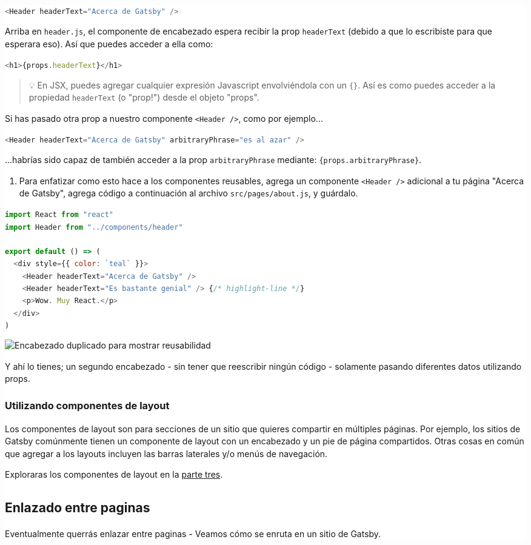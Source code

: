 ```jsx:title=src/pages/about.js
<Header headerText="Acerca de Gatsby" />
```

Arriba en `header.js`, el componente de encabezado espera recibir la prop `headerText` (debido a que lo escribiste para que esperara eso). Así que puedes acceder a ella como:

```jsx:title=src/components/header.js
<h1>{props.headerText}</h1>
```

> 💡 En JSX, puedes agregar cualquier expresión Javascript envolviéndola con un `{}`. Así es como puedes acceder a la propiedad `headerText` (o "prop!") desde el objeto "props".

Si has pasado otra prop a nuestro componente `<Header />`, como por ejemplo...

```jsx:title=src/pages/about.js
<Header headerText="Acerca de Gatsby" arbitraryPhrase="es al azar" />
```

...habrías sido capaz de también acceder a la prop `arbitraryPhrase` mediante: `{props.arbitraryPhrase}`.

1.  Para enfatizar como esto hace a los componentes reusables, agrega un componente `<Header />` adicional a tu página "Acerca de Gatsby", agrega código a continuación al archivo `src/pages/about.js`, y guárdalo.

```jsx:title=src/pages/about.js
import React from "react"
import Header from "../components/header"

export default () => (
  <div style={{ color: `teal` }}>
    <Header headerText="Acerca de Gatsby" />
    <Header headerText="Es bastante genial" /> {/* highlight-line */}
    <p>Wow. Muy React.</p>
  </div>
)
```

![Encabezado duplicado para mostrar reusabilidad](08-duplicate-header.png)

Y ahí lo tienes; un segundo encabezado - sin tener que reescribir ningún código - solamente pasando diferentes datos utilizando props.

### Utilizando componentes de layout

Los componentes de layout son para secciones de un sitio que quieres compartir en múltiples páginas. Por ejemplo, los sitios de Gatsby comúnmente tienen un componente de layout con un encabezado y un pie de página compartidos. Otras cosas en común que agregar a los layouts incluyen las barras laterales y/o menús de navegación.

Exploraras los componentes de layout en la [parte tres](/tutorial/part-three/).

## Enlazado entre paginas

Eventualmente querrás enlazar entre paginas - Veamos cómo se enruta en un sitio de Gatsby.
